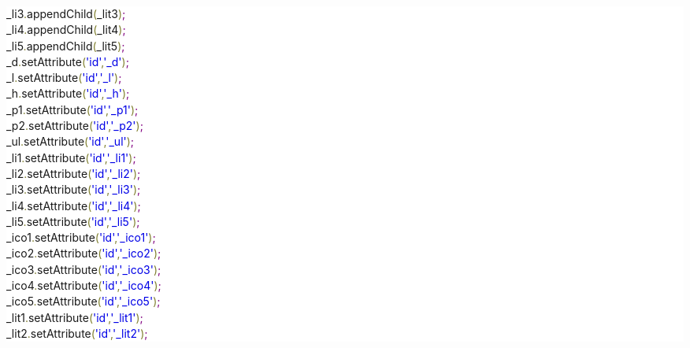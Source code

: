 _li3<span style="color: #808030;">.</span>appendChild<span style="color: #808030;">(</span>_lit3<span style="color: #808030;">)</span><span style="color: purple;">;</span><br />    _li4<span style="color: #808030;">.</span>appendChild<span style="color: #808030;">(</span>_lit4<span style="color: #808030;">)</span><span style="color: purple;">;</span><br />    _li5<span style="color: #808030;">.</span>appendChild<span style="color: #808030;">(</span>_lit5<span style="color: #808030;">)</span><span style="color: purple;">;</span><br />    _d<span style="color: #808030;">.</span>setAttribute<span style="color: #808030;">(</span><span style="color: #0000e6;">'id'</span><span style="color: #808030;">,</span><span style="color: #0000e6;">'_d'</span><span style="color: #808030;">)</span><span style="color: purple;">;</span><br />    _l<span style="color: #808030;">.</span>setAttribute<span style="color: #808030;">(</span><span style="color: #0000e6;">'id'</span><span style="color: #808030;">,</span><span style="color: #0000e6;">'_l'</span><span style="color: #808030;">)</span><span style="color: purple;">;</span><br />    _h<span style="color: #808030;">.</span>setAttribute<span style="color: #808030;">(</span><span style="color: #0000e6;">'id'</span><span style="color: #808030;">,</span><span style="color: #0000e6;">'_h'</span><span style="color: #808030;">)</span><span style="color: purple;">;</span><br />    _p1<span style="color: #808030;">.</span>setAttribute<span style="color: #808030;">(</span><span style="color: #0000e6;">'id'</span><span style="color: #808030;">,</span><span style="color: #0000e6;">'_p1'</span><span style="color: #808030;">)</span><span style="color: purple;">;</span><br />    _p2<span style="color: #808030;">.</span>setAttribute<span style="color: #808030;">(</span><span style="color: #0000e6;">'id'</span><span style="color: #808030;">,</span><span style="color: #0000e6;">'_p2'</span><span style="color: #808030;">)</span><span style="color: purple;">;</span><br />    _ul<span style="color: #808030;">.</span>setAttribute<span style="color: #808030;">(</span><span style="color: #0000e6;">'id'</span><span style="color: #808030;">,</span><span style="color: #0000e6;">'_ul'</span><span style="color: #808030;">)</span><span style="color: purple;">;</span><br />    _li1<span style="color: #808030;">.</span>setAttribute<span style="color: #808030;">(</span><span style="color: #0000e6;">'id'</span><span style="color: #808030;">,</span><span style="color: #0000e6;">'_li1'</span><span style="color: #808030;">)</span><span style="color: purple;">;</span><br />    _li2<span style="color: #808030;">.</span>setAttribute<span style="color: #808030;">(</span><span style="color: #0000e6;">'id'</span><span style="color: #808030;">,</span><span style="color: #0000e6;">'_li2'</span><span style="color: #808030;">)</span><span style="color: purple;">;</span><br />    _li3<span style="color: #808030;">.</span>setAttribute<span style="color: #808030;">(</span><span style="color: #0000e6;">'id'</span><span style="color: #808030;">,</span><span style="color: #0000e6;">'_li3'</span><span style="color: #808030;">)</span><span style="color: purple;">;</span><br />    _li4<span style="color: #808030;">.</span>setAttribute<span style="color: #808030;">(</span><span style="color: #0000e6;">'id'</span><span style="color: #808030;">,</span><span style="color: #0000e6;">'_li4'</span><span style="color: #808030;">)</span><span style="color: purple;">;</span><br />    _li5<span style="color: #808030;">.</span>setAttribute<span style="color: #808030;">(</span><span style="color: #0000e6;">'id'</span><span style="color: #808030;">,</span><span style="color: #0000e6;">'_li5'</span><span style="color: #808030;">)</span><span style="color: purple;">;</span><br />    _ico1<span style="color: #808030;">.</span>setAttribute<span style="color: #808030;">(</span><span style="color: #0000e6;">'id'</span><span style="color: #808030;">,</span><span style="color: #0000e6;">'_ico1'</span><span style="color: #808030;">)</span><span style="color: purple;">;</span><br />    _ico2<span style="color: #808030;">.</span>setAttribute<span style="color: #808030;">(</span><span style="color: #0000e6;">'id'</span><span style="color: #808030;">,</span><span style="color: #0000e6;">'_ico2'</span><span style="color: #808030;">)</span><span style="color: purple;">;</span><br />    _ico3<span style="color: #808030;">.</span>setAttribute<span style="color: #808030;">(</span><span style="color: #0000e6;">'id'</span><span style="color: #808030;">,</span><span style="color: #0000e6;">'_ico3'</span><span style="color: #808030;">)</span><span style="color: purple;">;</span><br />    _ico4<span style="color: #808030;">.</span>setAttribute<span style="color: #808030;">(</span><span style="color: #0000e6;">'id'</span><span style="color: #808030;">,</span><span style="color: #0000e6;">'_ico4'</span><span style="color: #808030;">)</span><span style="color: purple;">;</span><br />    _ico5<span style="color: #808030;">.</span>setAttribute<span style="color: #808030;">(</span><span style="color: #0000e6;">'id'</span><span style="color: #808030;">,</span><span style="color: #0000e6;">'_ico5'</span><span style="color: #808030;">)</span><span style="color: purple;">;</span><br />    _lit1<span style="color: #808030;">.</span>setAttribute<span style="color: #808030;">(</span><span style="color: #0000e6;">'id'</span><span style="color: #808030;">,</span><span style="color: #0000e6;">'_lit1'</span><span style="color: #808030;">)</span><span style="color: purple;">;</span><br />    _lit2<span style="color: #808030;">.</span>setAttribute<span style="color: #808030;">(</span><span style="color: #0000e6;">'id'</span><span style="color: #808030;">,</span><span style="color: #0000e6;">'_lit2'</span><span style="color: #808030;">)</span><span style="color: purple;">;</span><br />